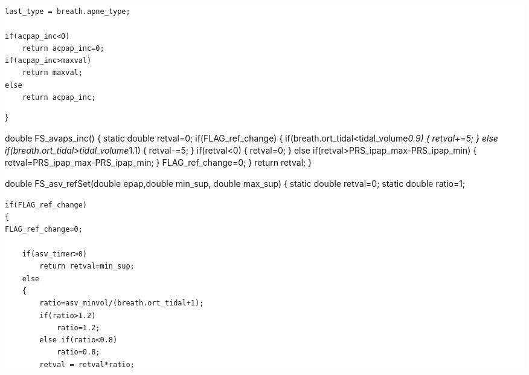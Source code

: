 	last_type = breath.apne_type;
	
	if(acpap_inc<0)
		return acpap_inc=0;
	if(acpap_inc>maxval)
		return maxval;
	else
		return acpap_inc;		
}

double FS_avaps_inc()
{
	static double retval=0;
	if(FLAG_ref_change)
		{
		if(breath.ort_tidal<tidal_volume*0.9)
		{
			retval+=5;
		}
		else if(breath.ort_tidal>tidal_volume*1.1)
		{
			retval-=5;
		}
		if(retval<0)
		{
			retval=0;
		}
		else if(retval>PRS_ipap_max-PRS_ipap_min)
		{
			retval=PRS_ipap_max-PRS_ipap_min;
		}
		FLAG_ref_change=0;
	}
	return retval;
}

double FS_asv_refSet(double epap,double min_sup, double max_sup)
{
	static double retval=0;
	static double ratio=1;
	
	if(FLAG_ref_change)
	{
	FLAG_ref_change=0;
	
		if(asv_timer>0)
			return retval=min_sup;
		else
		{
			ratio=asv_minvol/(breath.ort_tidal+1);
			if(ratio>1.2)
				ratio=1.2;
			else if(ratio<0.8)
				ratio=0.8;			
			retval = retval*ratio;
			